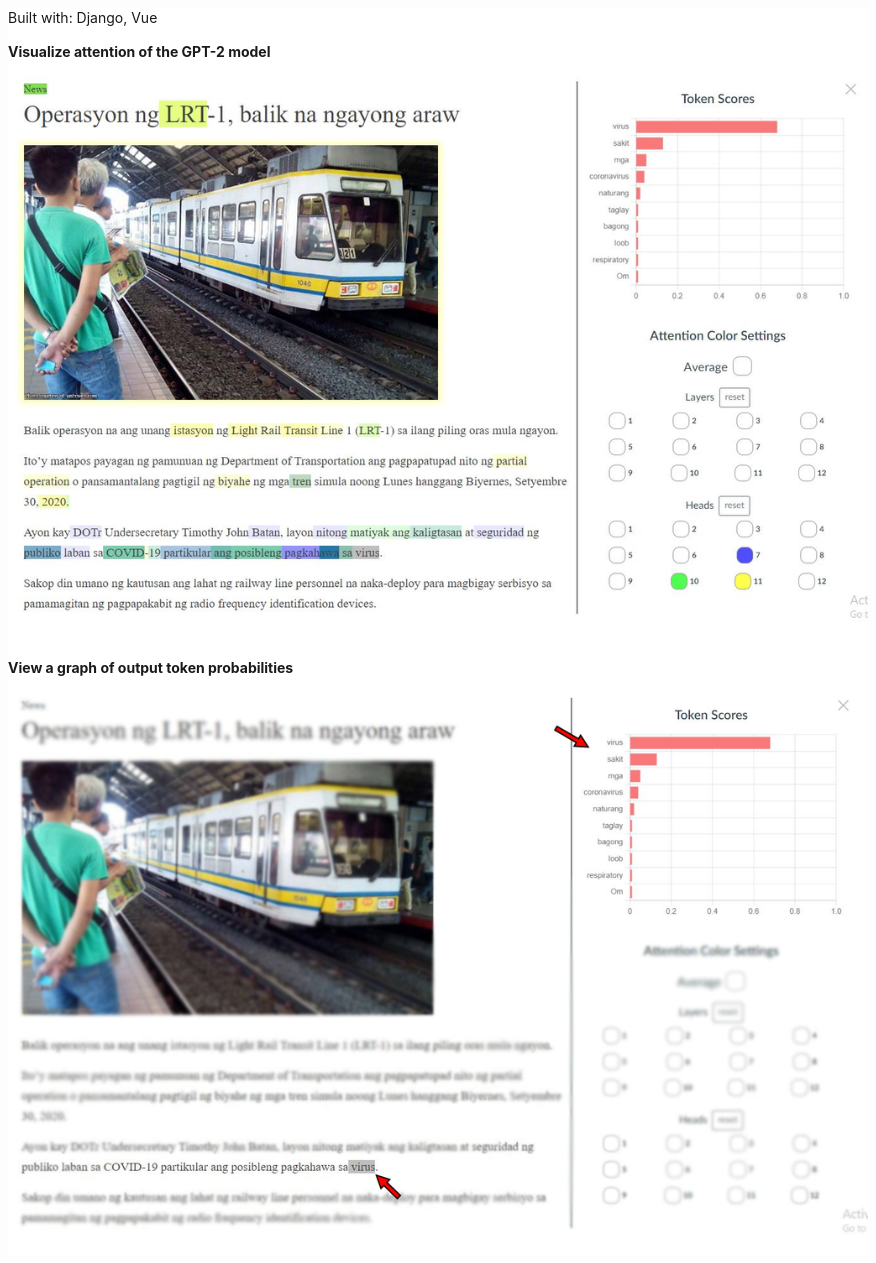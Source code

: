 Built with: Django, Vue

**Visualize attention of the GPT-2 model**

<img src="./readme_images/GeneratedArticle.JPG"/>

**View a graph of output token probabilities**

<img src="./readme_images/GeneratedArticleScores.png"/>